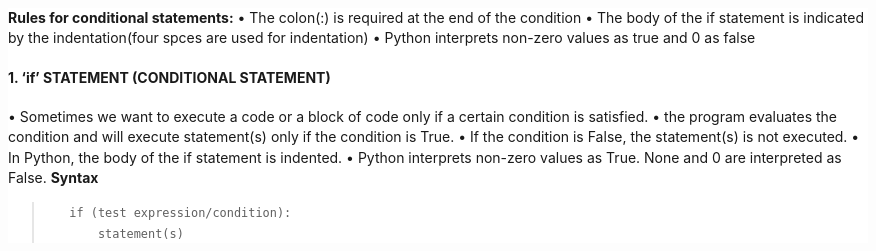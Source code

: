 **Rules for conditional statements:**
• The colon(:) is required at the end of the condition
• The body of the if statement is indicated by the indentation(four spces are used for indentation)
• Python interprets non-zero values as true and 0 as false

#### 1. ‘if’ STATEMENT (CONDITIONAL STATEMENT)

• Sometimes we want to execute a code or a block of code only if a certain condition is satisfied.
• the program evaluates the condition and will execute statement(s) only if the condition is True.
• If the condition is False, the statement(s) is not executed.
• In Python, the body of the if statement is indented.
• Python interprets non-zero values as True. None and 0 are interpreted as False.
**Syntax**

>        if (test expression/condition):
>     		 statement(s)
